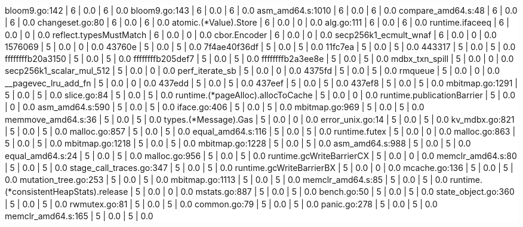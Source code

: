 bloom9.go:142                                    |      6 |   0.0 |   6 |   0.0
bloom9.go:143                                    |      6 |   0.0 |   6 |   0.0
asm_amd64.s:1010                                 |      6 |   0.0 |   6 |   0.0
compare_amd64.s:48                               |      6 |   0.0 |   6 |   0.0
changeset.go:80                                  |      6 |   0.0 |   6 |   0.0
atomic.(*Value).Store                            |      6 |   0.0 |   0 |   0.0
alg.go:111                                       |      6 |   0.0 |   6 |   0.0
runtime.ifaceeq                                  |      6 |   0.0 |   0 |   0.0
reflect.typesMustMatch                           |      6 |   0.0 |   0 |   0.0
cbor.Encoder                                     |      6 |   0.0 |   0 |   0.0
secp256k1_ecmult_wnaf                            |      6 |   0.0 |   0 |   0.0
1576069                                          |      5 |   0.0 |   0 |   0.0
43760e                                           |      5 |   0.0 |   5 |   0.0
7f4ae40f36df                                     |      5 |   0.0 |   5 |   0.0
11fc7ea                                          |      5 |   0.0 |   5 |   0.0
443317                                           |      5 |   0.0 |   5 |   0.0
ffffffffb20a3150                                 |      5 |   0.0 |   5 |   0.0
ffffffffb205def7                                 |      5 |   0.0 |   5 |   0.0
ffffffffb2a3ee8e                                 |      5 |   0.0 |   5 |   0.0
mdbx_txn_spill                                   |      5 |   0.0 |   0 |   0.0
secp256k1_scalar_mul_512                         |      5 |   0.0 |   0 |   0.0
perf_iterate_sb                                  |      5 |   0.0 |   0 |   0.0
4375fd                                           |      5 |   0.0 |   5 |   0.0
rmqueue                                          |      5 |   0.0 |   0 |   0.0
__pagevec_lru_add_fn                             |      5 |   0.0 |   0 |   0.0
437edd                                           |      5 |   0.0 |   5 |   0.0
437eef                                           |      5 |   0.0 |   5 |   0.0
437ef8                                           |      5 |   0.0 |   5 |   0.0
mbitmap.go:1291                                  |      5 |   0.0 |   5 |   0.0
slice.go:84                                      |      5 |   0.0 |   5 |   0.0
runtime.(*pageAlloc).allocToCache                |      5 |   0.0 |   0 |   0.0
runtime.publicationBarrier                       |      5 |   0.0 |   0 |   0.0
asm_amd64.s:590                                  |      5 |   0.0 |   5 |   0.0
iface.go:406                                     |      5 |   0.0 |   5 |   0.0
mbitmap.go:969                                   |      5 |   0.0 |   5 |   0.0
memmove_amd64.s:36                               |      5 |   0.0 |   5 |   0.0
types.(*Message).Gas                             |      5 |   0.0 |   0 |   0.0
error_unix.go:14                                 |      5 |   0.0 |   5 |   0.0
kv_mdbx.go:821                                   |      5 |   0.0 |   5 |   0.0
malloc.go:857                                    |      5 |   0.0 |   5 |   0.0
equal_amd64.s:116                                |      5 |   0.0 |   5 |   0.0
runtime.futex                                    |      5 |   0.0 |   0 |   0.0
malloc.go:863                                    |      5 |   0.0 |   5 |   0.0
mbitmap.go:1218                                  |      5 |   0.0 |   5 |   0.0
mbitmap.go:1228                                  |      5 |   0.0 |   5 |   0.0
asm_amd64.s:988                                  |      5 |   0.0 |   5 |   0.0
equal_amd64.s:24                                 |      5 |   0.0 |   5 |   0.0
malloc.go:956                                    |      5 |   0.0 |   5 |   0.0
runtime.gcWriteBarrierCX                         |      5 |   0.0 |   0 |   0.0
memclr_amd64.s:80                                |      5 |   0.0 |   5 |   0.0
stage_call_traces.go:347                         |      5 |   0.0 |   5 |   0.0
runtime.gcWriteBarrierBX                         |      5 |   0.0 |   0 |   0.0
mcache.go:136                                    |      5 |   0.0 |   5 |   0.0
mutation_tree.go:253                             |      5 |   0.0 |   5 |   0.0
mbitmap.go:1113                                  |      5 |   0.0 |   5 |   0.0
memclr_amd64.s:85                                |      5 |   0.0 |   5 |   0.0
runtime.(*consistentHeapStats).release           |      5 |   0.0 |   0 |   0.0
mstats.go:887                                    |      5 |   0.0 |   5 |   0.0
bench.go:50                                      |      5 |   0.0 |   5 |   0.0
state_object.go:360                              |      5 |   0.0 |   5 |   0.0
rwmutex.go:81                                    |      5 |   0.0 |   5 |   0.0
common.go:79                                     |      5 |   0.0 |   5 |   0.0
panic.go:278                                     |      5 |   0.0 |   5 |   0.0
memclr_amd64.s:165                               |      5 |   0.0 |   5 |   0.0